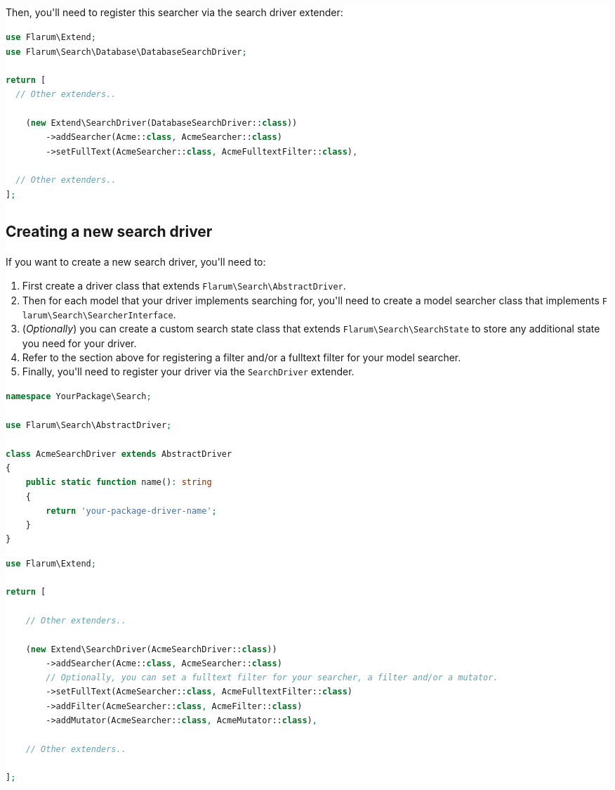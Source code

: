 Then, you'll need to register this searcher via the search driver extender:

```php
use Flarum\Extend;
use Flarum\Search\Database\DatabaseSearchDriver;

return [
  // Other extenders..

    (new Extend\SearchDriver(DatabaseSearchDriver::class))
        ->addSearcher(Acme::class, AcmeSearcher::class)
        ->setFullText(AcmeSearcher::class, AcmeFulltextFilter::class),

  // Other extenders..
];
```

## Creating a new search driver

If you want to create a new search driver, you'll need to:

1. First create a driver class that extends `Flarum\Search\AbstractDriver`.
2. Then for each model that your driver implements searching for, you'll need to create a model searcher class that implements `Flarum\Search\SearcherInterface`.
3. (*Optionally*) you can create a custom search state class that extends `Flarum\Search\SearchState` to store any additional state you need for your driver.
4. Refer to the section above for registering a filter and/or a fulltext filter for your model searcher.
5. Finally, you'll need to register your driver via the `SearchDriver` extender.

```php
namespace YourPackage\Search;

use Flarum\Search\AbstractDriver;

class AcmeSearchDriver extends AbstractDriver
{
    public static function name(): string
    {
        return 'your-package-driver-name';
    }
}
```

```php
use Flarum\Extend;

return [

    // Other extenders..

    (new Extend\SearchDriver(AcmeSearchDriver::class))
        ->addSearcher(Acme::class, AcmeSearcher::class)
        // Optionally, you can set a fulltext filter for your searcher, a filter and/or a mutator.
        ->setFullText(AcmeSearcher::class, AcmeFulltextFilter::class)
        ->addFilter(AcmeSearcher::class, AcmeFilter::class)
        ->addMutator(AcmeSearcher::class, AcmeMutator::class),

    // Other extenders..

];
```
